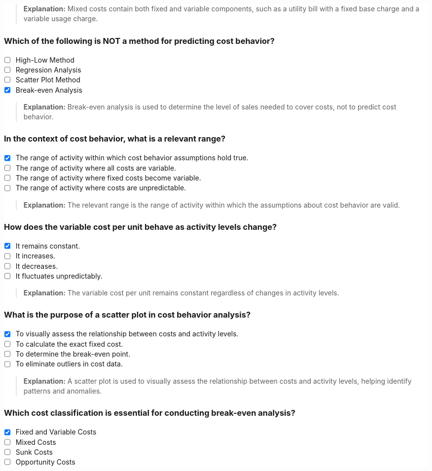 > **Explanation:** Mixed costs contain both fixed and variable components, such as a utility bill with a fixed base charge and a variable usage charge.

### Which of the following is NOT a method for predicting cost behavior?

- [ ] High-Low Method
- [ ] Regression Analysis
- [ ] Scatter Plot Method
- [x] Break-even Analysis

> **Explanation:** Break-even analysis is used to determine the level of sales needed to cover costs, not to predict cost behavior.

### In the context of cost behavior, what is a relevant range?

- [x] The range of activity within which cost behavior assumptions hold true.
- [ ] The range of activity where all costs are variable.
- [ ] The range of activity where fixed costs become variable.
- [ ] The range of activity where costs are unpredictable.

> **Explanation:** The relevant range is the range of activity within which the assumptions about cost behavior are valid.

### How does the variable cost per unit behave as activity levels change?

- [x] It remains constant.
- [ ] It increases.
- [ ] It decreases.
- [ ] It fluctuates unpredictably.

> **Explanation:** The variable cost per unit remains constant regardless of changes in activity levels.

### What is the purpose of a scatter plot in cost behavior analysis?

- [x] To visually assess the relationship between costs and activity levels.
- [ ] To calculate the exact fixed cost.
- [ ] To determine the break-even point.
- [ ] To eliminate outliers in cost data.

> **Explanation:** A scatter plot is used to visually assess the relationship between costs and activity levels, helping identify patterns and anomalies.

### Which cost classification is essential for conducting break-even analysis?

- [x] Fixed and Variable Costs
- [ ] Mixed Costs
- [ ] Sunk Costs
- [ ] Opportunity Costs
